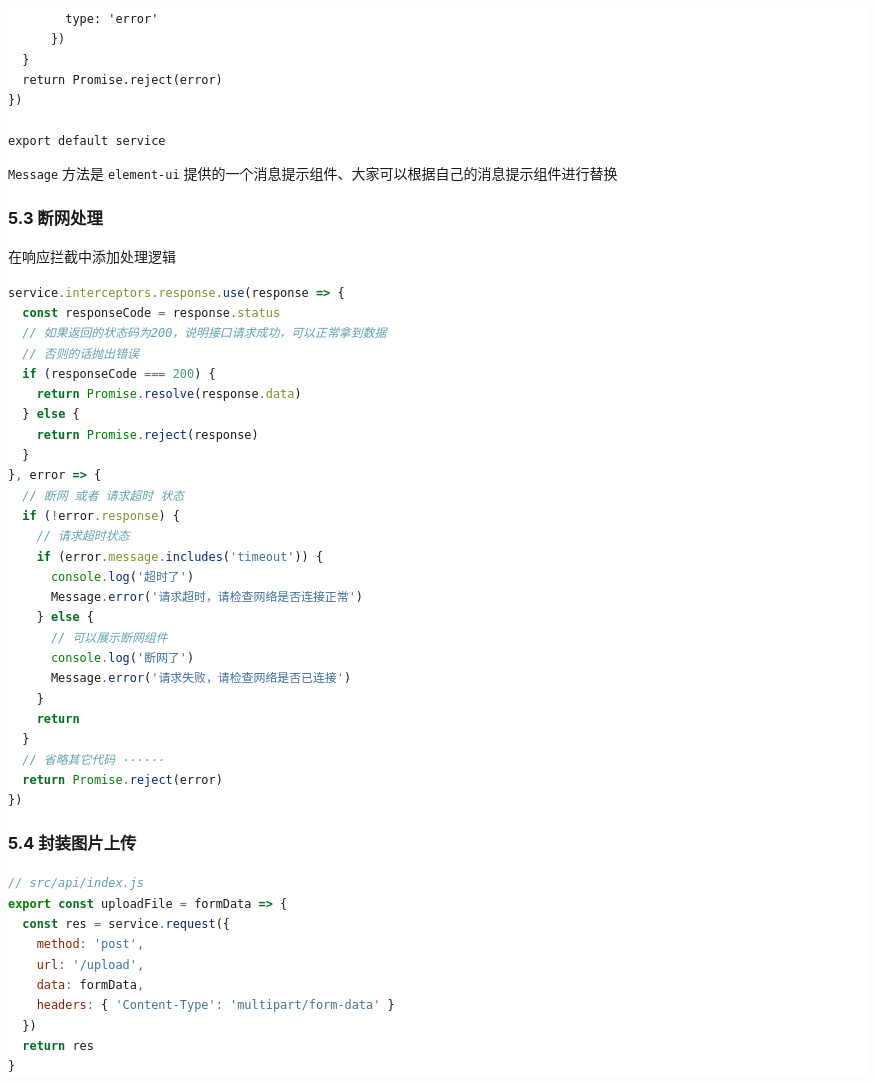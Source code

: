 ```text
        type: 'error'
      })
  }
  return Promise.reject(error)
})

export default service
```

`Message` 方法是 `element-ui` 提供的一个消息提示组件、大家可以根据自己的消息提示组件进行替换

### 5.3 断网处理

在响应拦截中添加处理逻辑

```js
service.interceptors.response.use(response => {
  const responseCode = response.status
  // 如果返回的状态码为200，说明接口请求成功，可以正常拿到数据
  // 否则的话抛出错误
  if (responseCode === 200) {
    return Promise.resolve(response.data)
  } else {
    return Promise.reject(response)
  }
}, error => {
  // 断网 或者 请求超时 状态
  if (!error.response) {
    // 请求超时状态
    if (error.message.includes('timeout')) {
      console.log('超时了')
      Message.error('请求超时，请检查网络是否连接正常')
    } else {
      // 可以展示断网组件
      console.log('断网了')
      Message.error('请求失败，请检查网络是否已连接')
    }
    return
  }
  // 省略其它代码 ······
  return Promise.reject(error)
})
```

### 5.4 封装图片上传

```js
// src/api/index.js
export const uploadFile = formData => {
  const res = service.request({
    method: 'post',
    url: '/upload',
    data: formData,
    headers: { 'Content-Type': 'multipart/form-data' }
  })
  return res
}
```
